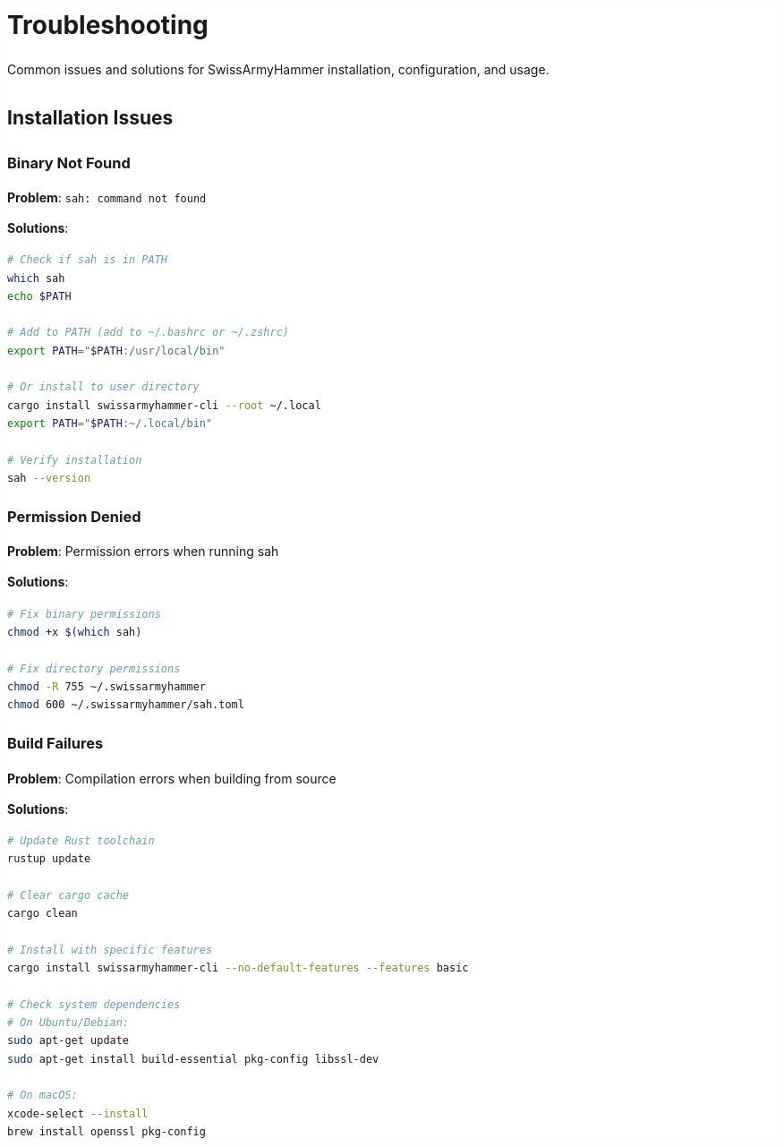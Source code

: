 # Troubleshooting

Common issues and solutions for SwissArmyHammer installation, configuration, and usage.

## Installation Issues

### Binary Not Found

**Problem**: `sah: command not found`

**Solutions**:
```bash
# Check if sah is in PATH
which sah
echo $PATH

# Add to PATH (add to ~/.bashrc or ~/.zshrc)
export PATH="$PATH:/usr/local/bin"

# Or install to user directory
cargo install swissarmyhammer-cli --root ~/.local
export PATH="$PATH:~/.local/bin"

# Verify installation
sah --version
```

### Permission Denied

**Problem**: Permission errors when running sah

**Solutions**:
```bash
# Fix binary permissions
chmod +x $(which sah)

# Fix directory permissions
chmod -R 755 ~/.swissarmyhammer
chmod 600 ~/.swissarmyhammer/sah.toml
```

### Build Failures

**Problem**: Compilation errors when building from source

**Solutions**:
```bash
# Update Rust toolchain
rustup update

# Clear cargo cache
cargo clean

# Install with specific features
cargo install swissarmyhammer-cli --no-default-features --features basic

# Check system dependencies
# On Ubuntu/Debian:
sudo apt-get update
sudo apt-get install build-essential pkg-config libssl-dev

# On macOS:
xcode-select --install
brew install openssl pkg-config
```